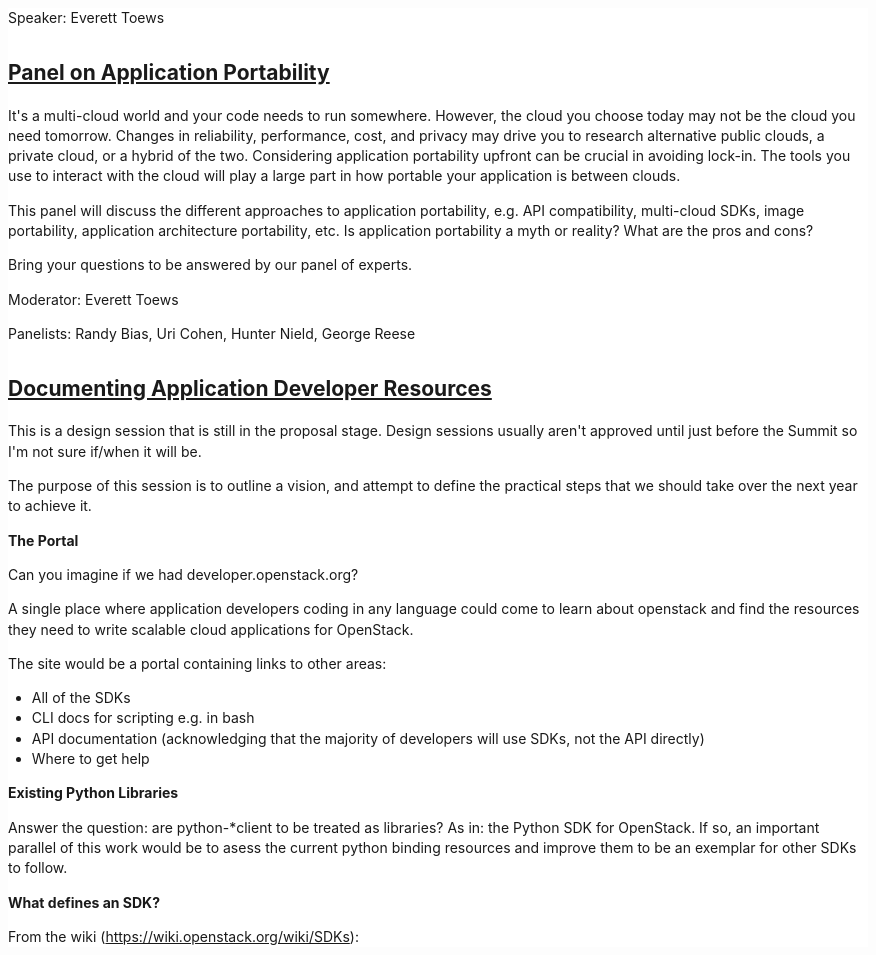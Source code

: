 Speaker: Everett Toews

## [Panel on Application Portability](http://openstacksummitnovember2013.sched.org/event/c77ad452143aad02ba15b817c1e9c9d8)

It's a multi-cloud world and your code needs to run somewhere. However, the cloud you choose today may not be the cloud you need tomorrow. Changes in reliability, performance, cost, and privacy may drive you to research alternative public clouds, a private cloud, or a hybrid of the two. Considering application portability upfront can be crucial in avoiding lock-in. The tools you use to interact with the cloud will play a large part in how portable your application is between clouds.

This panel will discuss the different approaches to application portability, e.g. API compatibility, multi-cloud SDKs, image portability, application architecture portability, etc. Is application portability a myth or reality? What are the pros and cons?

Bring your questions to be answered by our panel of experts.

Moderator: Everett Toews

Panelists: Randy Bias, Uri Cohen, Hunter Nield, George Reese

## [Documenting Application Developer Resources](http://summit.openstack.org/cfp/details/185)

This is a design session that is still in the proposal stage. Design sessions usually aren't approved until just before the Summit so I'm not sure if/when it will be.

The purpose of this session is to outline a vision, and attempt to define the practical steps that we should take over the next year to achieve it.

**The Portal**

Can you imagine if we had developer.openstack.org?

A single place where application developers coding in any language could come to learn about openstack and find the resources they need to write scalable cloud applications for OpenStack.

The site would be a portal containing links to other areas:

  * All of the SDKs
  * CLI docs for scripting e.g. in bash
  * API documentation (acknowledging that the majority of developers will use SDKs, not the API directly)
  * Where to get help

**Existing Python Libraries**

Answer the question: are python-*client to be treated as libraries? As in: the Python SDK for OpenStack.
If so, an important parallel of this work would be to asess the current python binding resources and improve them to be an exemplar for other SDKs to follow.

**What defines an SDK?**

From the wiki (https://wiki.openstack.org/wiki/SDKs):
